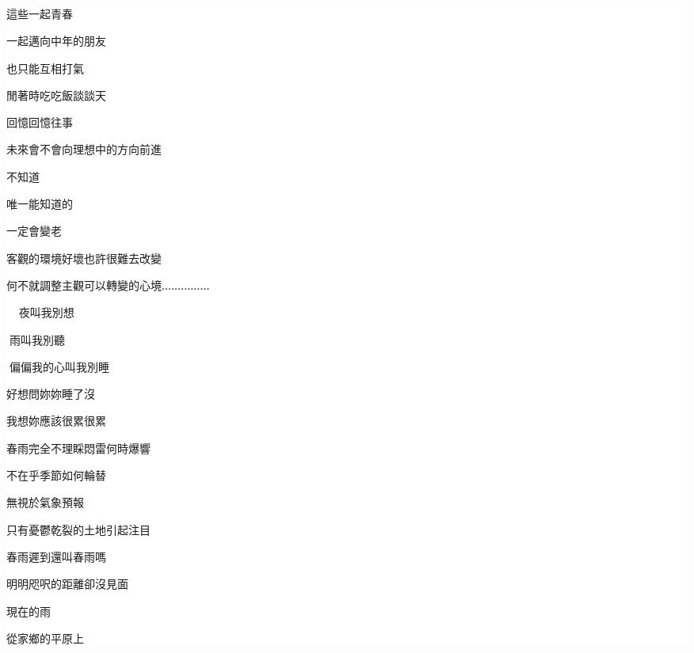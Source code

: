 
這些一起青春


一起邁向中年的朋友


也只能互相打氣


閒著時吃吃飯談談天


回憶回憶往事


未來會不會向理想中的方向前進


不知道


唯一能知道的


一定會變老


客觀的環境好壞也許很難去改變


何不就調整主觀可以轉變的心境……………


 
 
夜叫我別想

 雨叫我別聽

 偏偏我的心叫我別睡


好想問妳妳睡了沒


我想妳應該很累很累


春雨完全不理睬悶雷何時爆響


不在乎季節如何輪替


無視於氣象預報


只有憂鬱乾裂的土地引起注目


春雨遲到還叫春雨嗎


明明咫呎的距離卻沒見面


現在的雨


從家鄉的平原上

